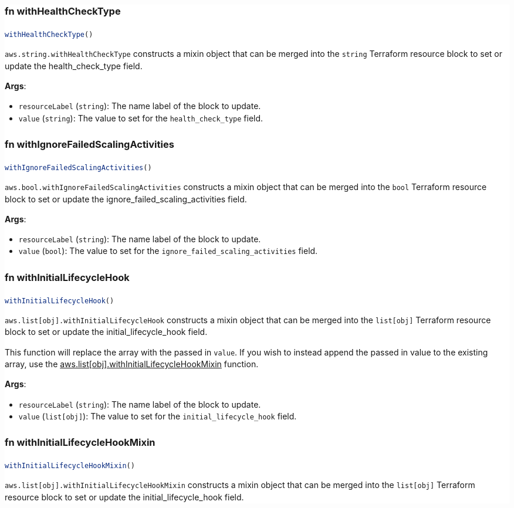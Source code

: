 
### fn withHealthCheckType

```ts
withHealthCheckType()
```

`aws.string.withHealthCheckType` constructs a mixin object that can be merged into the `string`
Terraform resource block to set or update the health_check_type field.



**Args**:
  - `resourceLabel` (`string`): The name label of the block to update.
  - `value` (`string`): The value to set for the `health_check_type` field.


### fn withIgnoreFailedScalingActivities

```ts
withIgnoreFailedScalingActivities()
```

`aws.bool.withIgnoreFailedScalingActivities` constructs a mixin object that can be merged into the `bool`
Terraform resource block to set or update the ignore_failed_scaling_activities field.



**Args**:
  - `resourceLabel` (`string`): The name label of the block to update.
  - `value` (`bool`): The value to set for the `ignore_failed_scaling_activities` field.


### fn withInitialLifecycleHook

```ts
withInitialLifecycleHook()
```

`aws.list[obj].withInitialLifecycleHook` constructs a mixin object that can be merged into the `list[obj]`
Terraform resource block to set or update the initial_lifecycle_hook field.

This function will replace the array with the passed in `value`. If you wish to instead append the
passed in value to the existing array, use the [aws.list[obj].withInitialLifecycleHookMixin](TODO) function.


**Args**:
  - `resourceLabel` (`string`): The name label of the block to update.
  - `value` (`list[obj]`): The value to set for the `initial_lifecycle_hook` field.


### fn withInitialLifecycleHookMixin

```ts
withInitialLifecycleHookMixin()
```

`aws.list[obj].withInitialLifecycleHookMixin` constructs a mixin object that can be merged into the `list[obj]`
Terraform resource block to set or update the initial_lifecycle_hook field.
